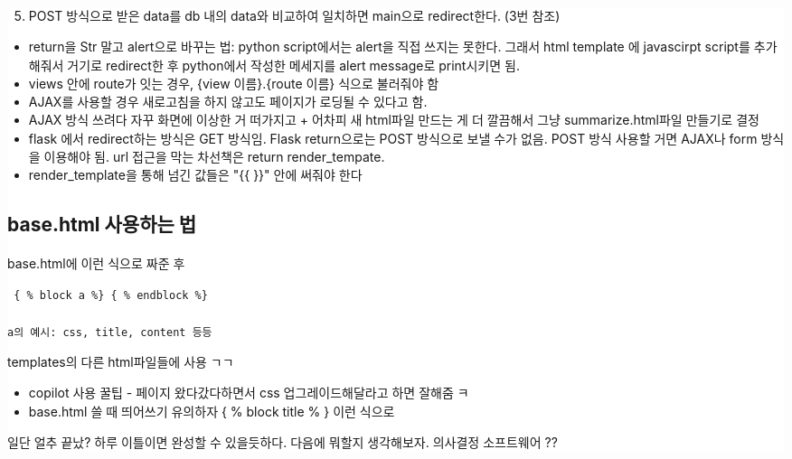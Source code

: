 
5. POST 방식으로 받은 data를 db 내의 data와 비교하여 일치하면 main으로 redirect한다. (3번 참조)




-  return을 Str 말고 alert으로 바꾸는 법: python script에서는 alert을 직접 쓰지는 못한다. 그래서 html template 에 javascirpt script를 추가해줘서 거기로 redirect한 후 python에서 작성한 메세지를 alert message로 print시키면 됨.
- views 안에 route가 잇는 경우, {view 이름}.{route 이름} 식으로 불러줘야 함
- AJAX를 사용할 경우 새로고침을 하지 않고도 페이지가 로딩될 수 있다고 함.
- AJAX 방식 쓰려다 자꾸 화면에 이상한 거 떠가지고 + 어차피 새 html파일 만드는 게 더 깔끔해서 그냥 summarize.html파일 만들기로 결정
- flask 에서 redirect하는 방식은 GET 방식임. Flask return으로는 POST 방식으로 보낼 수가 없음. POST 방식 사용할 거면 AJAX나 form 방식을 이용해야 됨. url 접근을 막는 차선책은 return render_tempate.
- render_template을 통해 넘긴 값들은 "{{ }}" 안에 써줘야 한다

## base.html 사용하는 법

base.html에 이런 식으로 짜준 후
```
 { % block a %} { % endblock %}

a의 예시: css, title, content 등등
```

templates의 다른 html파일들에 사용 ㄱㄱ

- copilot 사용 꿀팁 - 페이지 왔다갔다하면서 css 업그레이드해달라고 하면 잘해줌 ㅋ
- base.html 쓸 때 띄어쓰기 유의하자 { % block title % } 이런 식으로


일단 얼추 끝났? 하루 이틀이면 완성할 수 있을듯하다.
다음에 뭐할지 생각해보자. 의사결정 소프트웨어 ??